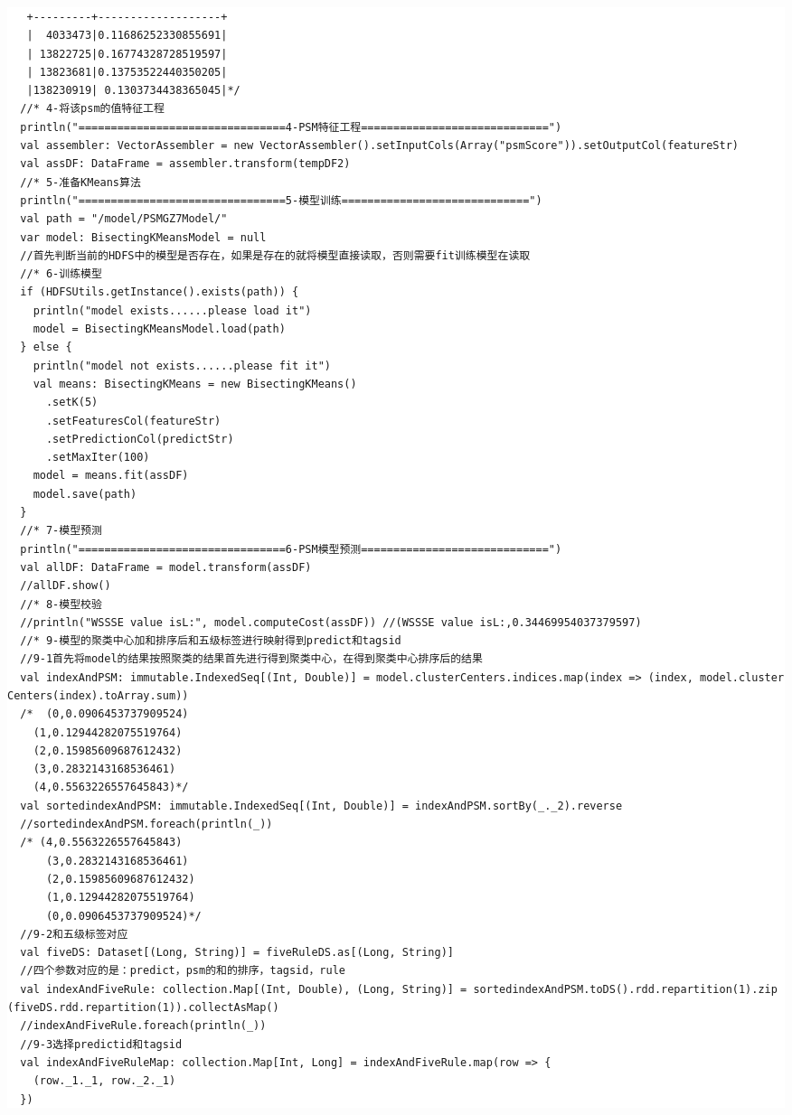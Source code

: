        +---------+-------------------+
       |  4033473|0.11686252330855691|
       | 13822725|0.16774328728519597|
       | 13823681|0.13753522440350205|
       |138230919| 0.1303734438365045|*/
      //* 4-将该psm的值特征工程
      println("================================4-PSM特征工程=============================")
      val assembler: VectorAssembler = new VectorAssembler().setInputCols(Array("psmScore")).setOutputCol(featureStr)
      val assDF: DataFrame = assembler.transform(tempDF2)
      //* 5-准备KMeans算法
      println("================================5-模型训练=============================")
      val path = "/model/PSMGZ7Model/"
      var model: BisectingKMeansModel = null
      //首先判断当前的HDFS中的模型是否存在，如果是存在的就将模型直接读取，否则需要fit训练模型在读取
      //* 6-训练模型
      if (HDFSUtils.getInstance().exists(path)) {
        println("model exists......please load it")
        model = BisectingKMeansModel.load(path)
      } else {
        println("model not exists......please fit it")
        val means: BisectingKMeans = new BisectingKMeans()
          .setK(5)
          .setFeaturesCol(featureStr)
          .setPredictionCol(predictStr)
          .setMaxIter(100)
        model = means.fit(assDF)
        model.save(path)
      }
      //* 7-模型预测
      println("================================6-PSM模型预测=============================")
      val allDF: DataFrame = model.transform(assDF)
      //allDF.show()
      //* 8-模型校验
      //println("WSSSE value isL:", model.computeCost(assDF)) //(WSSSE value isL:,0.34469954037379597)
      //* 9-模型的聚类中心加和排序后和五级标签进行映射得到predict和tagsid
      //9-1首先将model的结果按照聚类的结果首先进行得到聚类中心，在得到聚类中心排序后的结果
      val indexAndPSM: immutable.IndexedSeq[(Int, Double)] = model.clusterCenters.indices.map(index => (index, model.clusterCenters(index).toArray.sum))
      /*  (0,0.0906453737909524)
        (1,0.12944282075519764)
        (2,0.15985609687612432)
        (3,0.2832143168536461)
        (4,0.5563226557645843)*/
      val sortedindexAndPSM: immutable.IndexedSeq[(Int, Double)] = indexAndPSM.sortBy(_._2).reverse
      //sortedindexAndPSM.foreach(println(_))
      /* (4,0.5563226557645843)
          (3,0.2832143168536461)
          (2,0.15985609687612432)
          (1,0.12944282075519764)
          (0,0.0906453737909524)*/
      //9-2和五级标签对应
      val fiveDS: Dataset[(Long, String)] = fiveRuleDS.as[(Long, String)]
      //四个参数对应的是：predict，psm的和的排序，tagsid，rule
      val indexAndFiveRule: collection.Map[(Int, Double), (Long, String)] = sortedindexAndPSM.toDS().rdd.repartition(1).zip(fiveDS.rdd.repartition(1)).collectAsMap()
      //indexAndFiveRule.foreach(println(_))
      //9-3选择predictid和tagsid
      val indexAndFiveRuleMap: collection.Map[Int, Long] = indexAndFiveRule.map(row => {
        (row._1._1, row._2._1)
      })
